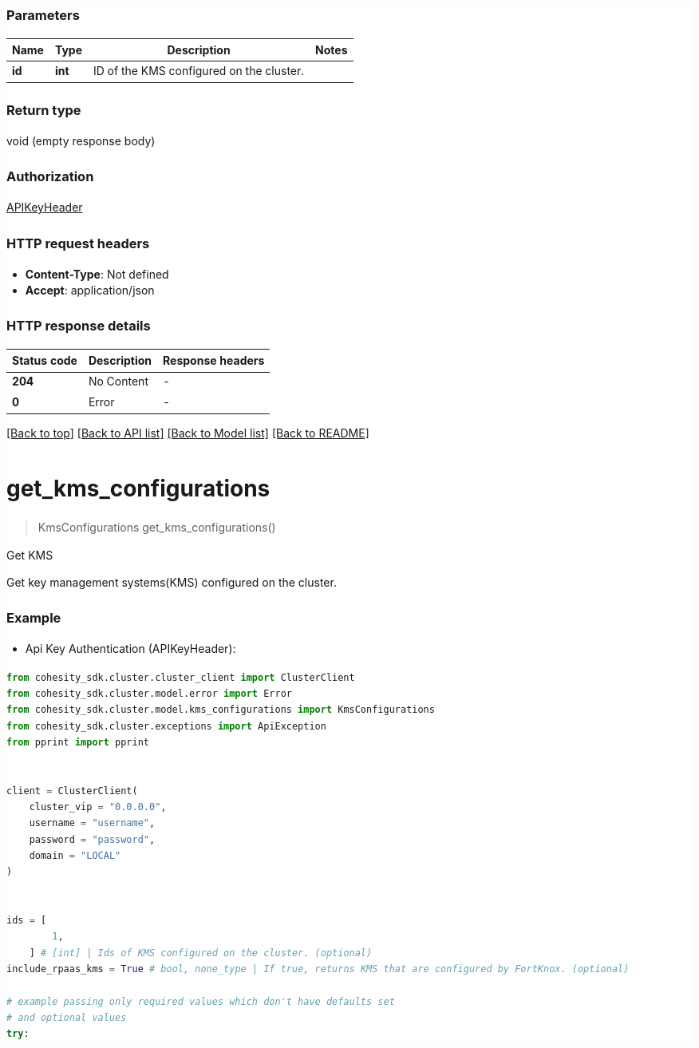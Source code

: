 
### Parameters

Name | Type | Description  | Notes
------------- | ------------- | ------------- | -------------
 **id** | **int**| ID of the KMS configured on the cluster. |

### Return type

void (empty response body)

### Authorization

[APIKeyHeader](../README.md#APIKeyHeader)

### HTTP request headers

 - **Content-Type**: Not defined
 - **Accept**: application/json


### HTTP response details
| Status code | Description | Response headers |
|-------------|-------------|------------------|
**204** | No Content |  -  |
**0** | Error |  -  |

[[Back to top]](#) [[Back to API list]](../README.md#documentation-for-api-endpoints) [[Back to Model list]](../README.md#documentation-for-models) [[Back to README]](../README.md)

# **get_kms_configurations**
> KmsConfigurations get_kms_configurations()

Get KMS

Get key management systems(KMS) configured on the cluster.

### Example

* Api Key Authentication (APIKeyHeader):
```python
from cohesity_sdk.cluster.cluster_client import ClusterClient
from cohesity_sdk.cluster.model.error import Error
from cohesity_sdk.cluster.model.kms_configurations import KmsConfigurations
from cohesity_sdk.cluster.exceptions import ApiException
from pprint import pprint


client = ClusterClient(
	cluster_vip = "0.0.0.0",
	username = "username",
	password = "password",
	domain = "LOCAL"
)


ids = [
        1,
    ] # [int] | Ids of KMS configured on the cluster. (optional)
include_rpaas_kms = True # bool, none_type | If true, returns KMS that are configured by FortKnox. (optional)

# example passing only required values which don't have defaults set
# and optional values
try:
```